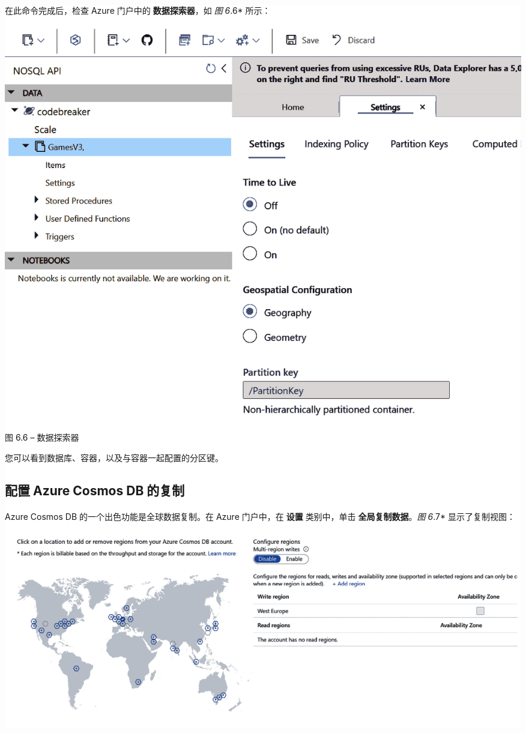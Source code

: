 在此命令完成后，检查 Azure 门户中的 **数据探索器**，如 *图 6*.6* 所示：

![图 6.6 – 数据探索器](img/B21217_06_06.jpg)

图 6.6 – 数据探索器

您可以看到数据库、容器，以及与容器一起配置的分区键。

## 配置 Azure Cosmos DB 的复制

Azure Cosmos DB 的一个出色功能是全球数据复制。在 Azure 门户中，在 **设置** 类别中，单击 **全局复制数据**。*图 6*.7* 显示了复制视图：

![图 6.7 – 使用 Azure Cosmos DB 进行复制](img/B21217_06_07.jpg)
